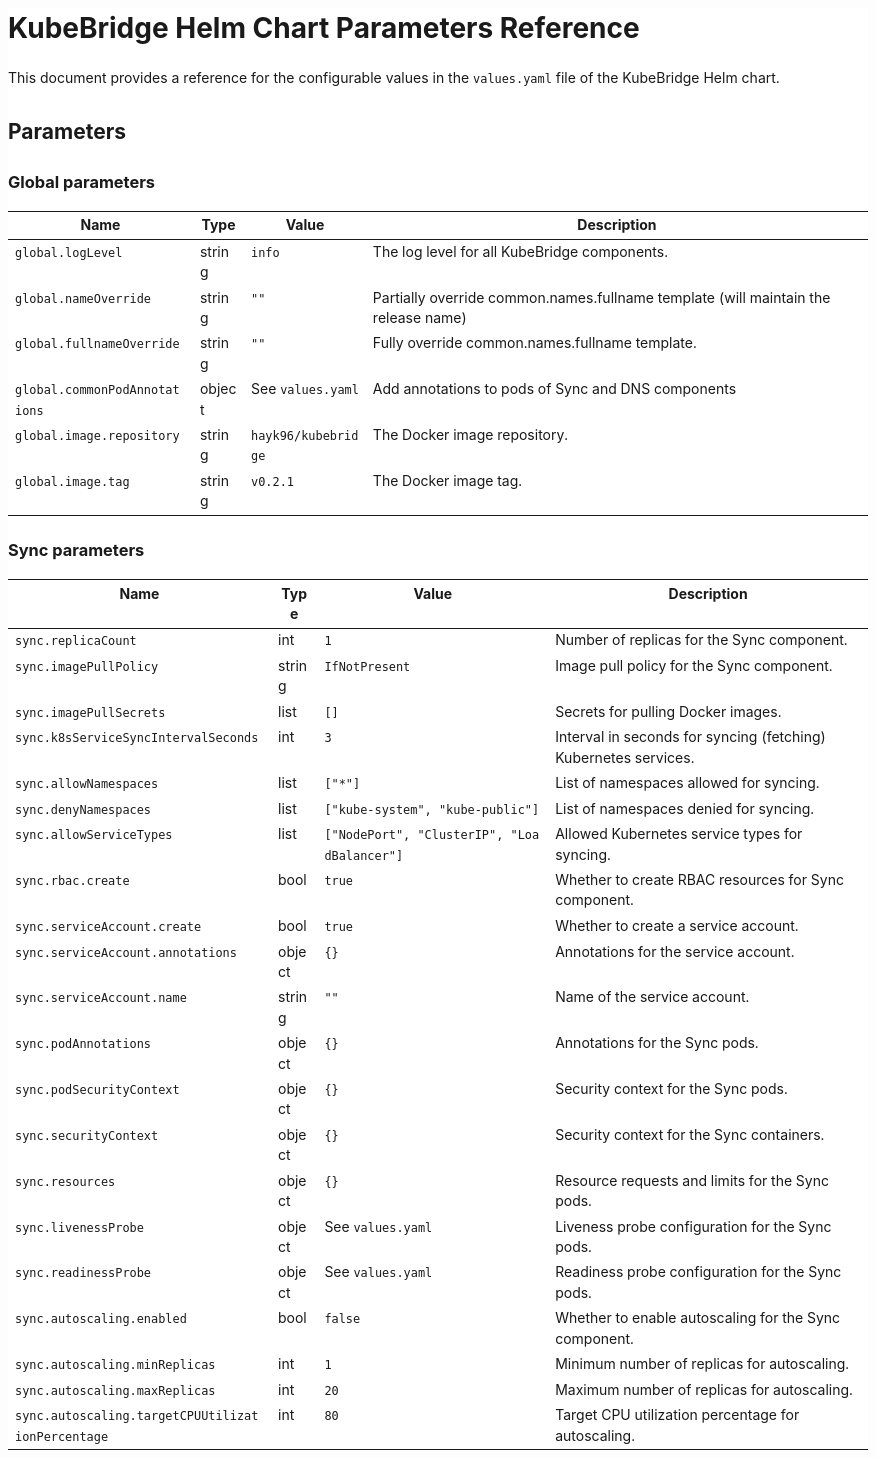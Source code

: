 # KubeBridge Helm Chart Parameters Reference

This document provides a reference for the configurable values in the `values.yaml` file of the KubeBridge Helm chart.

## Parameters
### Global parameters

| Name                          | Type   | Value               | Description                                                                        |
|-------------------------------|--------|---------------------|------------------------------------------------------------------------------------|
| `global.logLevel`             | string | `info`              | The log level for all KubeBridge components.                                       |
| `global.nameOverride`         | string | `""`                | Partially override common.names.fullname template (will maintain the release name) |
| `global.fullnameOverride`     | string | `""`                | Fully override common.names.fullname template.                                     |
| `global.commonPodAnnotations` | object | See `values.yaml`   | Add annotations to pods of Sync and DNS components                                 |
| `global.image.repository`     | string | `hayk96/kubebridge` | The Docker image repository.                                                       |
| `global.image.tag`            | string | `v0.2.1`            | The Docker image tag.                                                              |

### Sync parameters

| Name                                              | Type   | Value                                       | Description                                                     |
|---------------------------------------------------|--------|---------------------------------------------|-----------------------------------------------------------------|
| `sync.replicaCount`                               | int    | `1`                                         | Number of replicas for the Sync component.                      |
| `sync.imagePullPolicy`                            | string | `IfNotPresent`                              | Image pull policy for the Sync component.                       |
| `sync.imagePullSecrets`                           | list   | `[]`                                        | Secrets for pulling Docker images.                              |
| `sync.k8sServiceSyncIntervalSeconds`              | int    | `3`                                         | Interval in seconds for syncing (fetching) Kubernetes services. |
| `sync.allowNamespaces`                            | list   | `["*"]`                                     | List of namespaces allowed for syncing.                         |
| `sync.denyNamespaces`                             | list   | `["kube-system", "kube-public"]`            | List of namespaces denied for syncing.                          |
| `sync.allowServiceTypes`                          | list   | `["NodePort", "ClusterIP", "LoadBalancer"]` | Allowed Kubernetes service types for syncing.                   |
| `sync.rbac.create`                                | bool   | `true`                                      | Whether to create RBAC resources for Sync component.            |
| `sync.serviceAccount.create`                      | bool   | `true`                                      | Whether to create a service account.                            |
| `sync.serviceAccount.annotations`                 | object | `{}`                                        | Annotations for the service account.                            |
| `sync.serviceAccount.name`                        | string | `""`                                        | Name of the service account.                                    |
| `sync.podAnnotations`                             | object | `{}`                                        | Annotations for the Sync pods.                                  |
| `sync.podSecurityContext`                         | object | `{}`                                        | Security context for the Sync pods.                             |
| `sync.securityContext`                            | object | `{}`                                        | Security context for the Sync containers.                       |
| `sync.resources`                                  | object | `{}`                                        | Resource requests and limits for the Sync pods.                 |
| `sync.livenessProbe`                              | object | See `values.yaml`                           | Liveness probe configuration for the Sync pods.                 |
| `sync.readinessProbe`                             | object | See `values.yaml`                           | Readiness probe configuration for the Sync pods.                |
| `sync.autoscaling.enabled`                        | bool   | `false`                                     | Whether to enable autoscaling for the Sync component.           |
| `sync.autoscaling.minReplicas`                    | int    | `1`                                         | Minimum number of replicas for autoscaling.                     |
| `sync.autoscaling.maxReplicas`                    | int    | `20`                                        | Maximum number of replicas for autoscaling.                     |
| `sync.autoscaling.targetCPUUtilizationPercentage` | int    | `80`                                        | Target CPU utilization percentage for autoscaling.              |